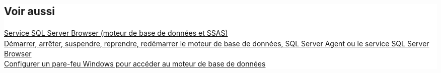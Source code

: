 ## <a name="see-also"></a>Voir aussi  
 [Service SQL Server Browser &#40;moteur de base de données et SSAS&#41;](../../database-engine/configure-windows/sql-server-browser-service-database-engine-and-ssas.md)   
 [Démarrer, arrêter, suspendre, reprendre, redémarrer le moteur de base de données, SQL Server Agent ou le service SQL Server Browser](../../database-engine/configure-windows/start-stop-pause-resume-restart-sql-server-services.md)   
 [Configurer un pare-feu Windows pour accéder au moteur de base de données](../../database-engine/configure-windows/configure-a-windows-firewall-for-database-engine-access.md)  
  
  

